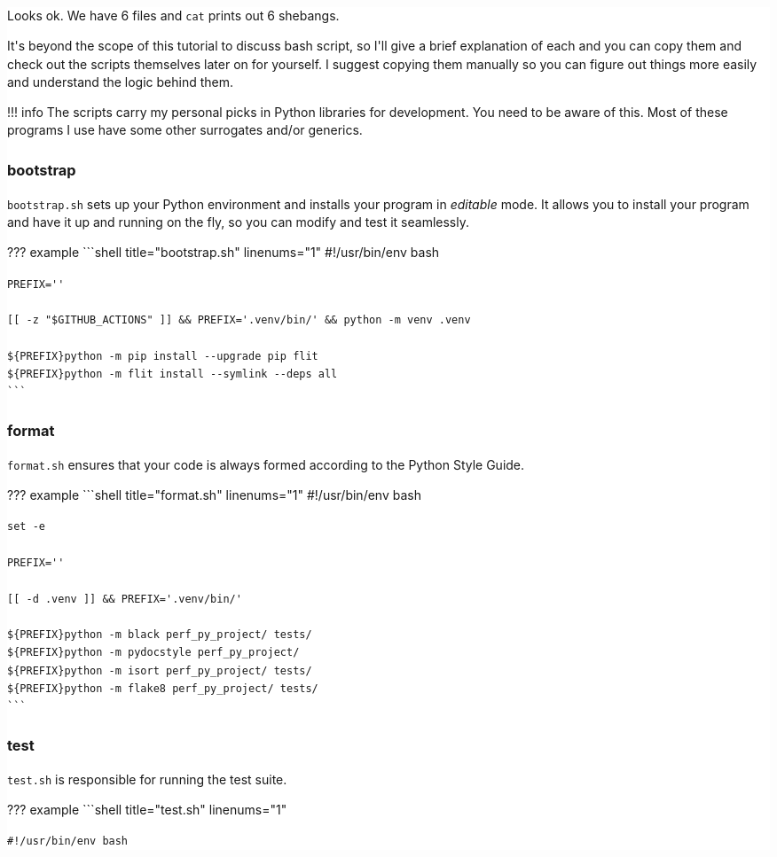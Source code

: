 ```shell
```
Looks ok. We have 6 files and `cat` prints out 6 shebangs.

It's beyond the scope of this tutorial to discuss bash script, so I'll give a brief explanation of each and you can copy them and check out the scripts themselves later on for yourself. I suggest copying them manually so you can figure out things more easily and understand the logic behind them.

!!! info
    The scripts carry my personal picks in Python libraries for development. You need to be aware of this. Most of these programs I use have some other surrogates and/or generics.

### bootstrap

`bootstrap.sh` sets up your Python environment and installs your program in *editable* mode. It allows you to install your program and have it up and running on the fly, so you can modify and test it seamlessly.

??? example
    ```shell title="bootstrap.sh" linenums="1"
    #!/usr/bin/env bash

    PREFIX=''

    [[ -z "$GITHUB_ACTIONS" ]] && PREFIX='.venv/bin/' && python -m venv .venv 

    ${PREFIX}python -m pip install --upgrade pip flit
    ${PREFIX}python -m flit install --symlink --deps all
    ```

### format
`format.sh` ensures that your code is always formed according to the Python Style Guide.

??? example
    ```shell title="format.sh" linenums="1"
    #!/usr/bin/env bash

    set -e

    PREFIX=''

    [[ -d .venv ]] && PREFIX='.venv/bin/'

    ${PREFIX}python -m black perf_py_project/ tests/
    ${PREFIX}python -m pydocstyle perf_py_project/
    ${PREFIX}python -m isort perf_py_project/ tests/
    ${PREFIX}python -m flake8 perf_py_project/ tests/
    ```

### test
`test.sh` is responsible for running the test suite.

??? example
    ```shell title="test.sh" linenums="1"

    #!/usr/bin/env bash


[^1]: [Shell](https://en.wikipedia.org/wiki/Shell_(computing)) is a computer program that exposes an operating system's services to a human user or other programs.
[^2]: In computing, a [shebang](https://en.wikipedia.org/wiki/Shebang_(Unix)) is the character sequence consisting of the characters number sign and exclamation mark (#!) at the beginning of a script.